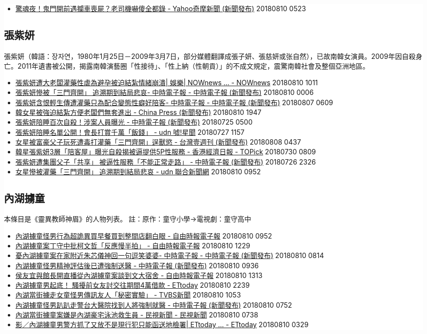 - [驚魂夜！鬼門開前遇攔車喪屍？老司機嚇傻全都錄 - Yahoo奇摩新聞 (新聞發布)](https://tw.news.yahoo.com/%E9%A9%9A%E9%AD%82%E5%A4%9C-%E9%AC%BC%E9%96%80%E9%96%8B%E5%89%8D%E9%81%87%E6%94%94%E8%BB%8A%E5%96%AA%E5%B1%8D-%E8%80%81%E5%8F%B8%E6%A9%9F%E5%9A%87%E5%82%BB%E5%85%A8%E9%83%BD%E9%8C%84-044315776.html "驚魂夜！鬼門開前遇攔車喪屍？老司機嚇傻全都錄 - Yahoo奇摩新聞 (新聞發布)") 20180810 0523

## 張紫妍

張紫妍（韓語：장자연，1980年1月25日－2009年3月7日，部分媒體翻譯成張子妍、張慈妍或张自然），已故南韓女演員。2009年因自殺身亡。2011年遺書被公開，揭露南韓演藝圈「性接待」、「性上納（性朝貢）」的不成文規定，震驚南韓社會及整個亞洲地區。
- [張紫妍遭大老闆灌藥性虐為避孕被迫結紮情緒崩潰| 娛樂| NOWnews ... - NOWnews](https://www.nownews.com/news/20180810/2799698 "張紫妍遭大老闆灌藥性虐為避孕被迫結紮情緒崩潰| 娛樂| NOWnews ... - NOWnews") 20180810 1011
- [張紫妍慘被「三門齊開」 追溯期到結局悲哀- 中時電子報 - 中時電子報 (新聞發布)](http://www.chinatimes.com/realtimenews/20180810001044-260404 "張紫妍慘被「三門齊開」 追溯期到結局悲哀- 中時電子報 - 中時電子報 (新聞發布)") 20180810 0006
- [張紫妍含恨輕生傳遭灌藥只為配合變態性癖好陪客- 中時電子報 - 中時電子報 (新聞發布)](http://www.chinatimes.com/realtimenews/20180807002451-260404 "張紫妍含恨輕生傳遭灌藥只為配合變態性癖好陪客- 中時電子報 - 中時電子報 (新聞發布)") 20180807 0609
- [韓女星被強迫結紮方便老闆們無套進出 - China Press (新聞發布)](http://www.chinapress.com.my/20180811/%E9%9F%93%E5%A5%B3%E6%98%9F%E8%A2%AB%E5%BC%B7%E8%BF%AB%E7%B5%90%E7%B4%AE-%E6%96%B9%E4%BE%BF%E8%80%81%E9%97%86%E5%80%91%E7%84%A1%E5%A5%97%E9%80%B2%E5%87%BA/ "韓女星被強迫結紮方便老闆們無套進出 - China Press (新聞發布)") 20180810 1947
- [張紫妍陪睡百次自殺！涉案人員曝光 - 中時電子報 (新聞發布)](http://www.chinatimes.com/realtimenews/20180725002126-260404 "張紫妍陪睡百次自殺！涉案人員曝光 - 中時電子報 (新聞發布)") 20180725 0500
- [張紫妍陪睡名單公開！會長打賞千萬「飯錢」 - udn 噓!星聞](https://stars.udn.com/star/story/10091/3276502 "張紫妍陪睡名單公開！會長打賞千萬「飯錢」 - udn 噓!星聞") 20180727 1157
- [女星被富豪父子玩死遭毒打灌藥「三門齊開」逞獸慾 - 台灣壹週刊 (新聞發布)](https://www.nextmag.com.tw/realtimenews/news/434966 "女星被富豪父子玩死遭毒打灌藥「三門齊開」逞獸慾 - 台灣壹週刊 (新聞發布)") 20180808 0437
- [韓星張紫妍3層「陪客屋」曝光自殺揭被逼提供5P性服務 - 香港經濟日報 - TOPick](https://topick.hket.com/article/2126015/%E9%9F%93%E6%98%9F%E5%BC%B5%E7%B4%AB%E5%A6%8D3%E5%B1%A4%E3%80%8C%E9%99%AA%E5%AE%A2%E5%B1%8B%E3%80%8D%E6%9B%9D%E5%85%89%E3%80%80%E8%87%AA%E6%AE%BA%E6%8F%AD%E8%A2%AB%E9%80%BC%E6%8F%90%E4%BE%9B5P%E6%80%A7%E6%9C%8D%E5%8B%99%E3%80%80 "韓星張紫妍3層「陪客屋」曝光自殺揭被逼提供5P性服務 - 香港經濟日報 - TOPick") 20180730 0809
- [張紫妍遭集團父子「共享」 被逼性服務「不能正常走路」 - 中時電子報 (新聞發布)](http://www.chinatimes.com/realtimenews/20180727001058-260404 "張紫妍遭集團父子「共享」 被逼性服務「不能正常走路」 - 中時電子報 (新聞發布)") 20180726 2326
- [女星慘被灌藥「三門齊開」 追溯期到結局悲哀 - udn 聯合新聞網](https://stars.udn.com/star/story/10091/3302201?from=udn-ch1_breaknews-1-cate8-news "女星慘被灌藥「三門齊開」 追溯期到結局悲哀 - udn 聯合新聞網") 20180810 0952

## 內湖擄童

本條目是《靈異教師神眉》的人物列表。
註：原作：童守小學→電視劇：童守高中
- [內湖擄童怪男行為超詭異買早餐買到整間店翻白眼 - 自由時報電子報](http://news.ltn.com.tw/news/society/breakingnews/2515543 "內湖擄童怪男行為超詭異買早餐買到整間店翻白眼 - 自由時報電子報") 20180810 0952
- [內湖擄童案丁守中批柯文哲「反應慢半拍」 - 自由時報電子報](http://news.ltn.com.tw/news/politics/breakingnews/2515746 "內湖擄童案丁守中批柯文哲「反應慢半拍」 - 自由時報電子報") 20180810 1229
- [憂內湖擄童案在家附近朱芯儀神回一句逗笑婆婆- 中時電子報 - 中時電子報 (新聞發布)](http://www.chinatimes.com/realtimenews/20180810003026-260404 "憂內湖擄童案在家附近朱芯儀神回一句逗笑婆婆- 中時電子報 - 中時電子報 (新聞發布)") 20180810 0814
- [內湖擄童怪男精神評估後已遭強制送醫 - 中時電子報 (新聞發布)](http://www.chinatimes.com/realtimenews/20180810003404-260402 "內湖擄童怪男精神評估後已遭強制送醫 - 中時電子報 (新聞發布)") 20180810 0936
- [侯友宜與館長開直播從內湖擄童案談到文大宿舍 - 自由時報電子報](http://news.ltn.com.tw/news/politics/breakingnews/2515803 "侯友宜與館長開直播從內湖擄童案談到文大宿舍 - 自由時報電子報") 20180810 1313
- [內湖擄童男起底！ 騷擾前女友討交往期間4萬借款 - ETtoday](https://www.ettoday.net/news/20180811/1232815.htm "內湖擄童男起底！ 騷擾前女友討交往期間4萬借款 - ETtoday") 20180810 2239
- [內湖當街擄走女童怪男傳訊友人「秘密實驗」 - TVBS新聞](https://news.tvbs.com.tw/local/971498 "內湖當街擄走女童怪男傳訊友人「秘密實驗」 - TVBS新聞") 20180810 1053
- [內湖擄童怪男趴趴走警台大醫院找到人將強制就醫 - 中時電子報 (新聞發布)](http://www.chinatimes.com/realtimenews/20180810002892-260402 "內湖擄童怪男趴趴走警台大醫院找到人將強制就醫 - 中時電子報 (新聞發布)") 20180810 0752
- [內湖當街擄童案嫌是內湖豪宅泳池救生員 - 民視新聞 - 民視新聞](https://news.ftv.com.tw/news/detail/2018810S03M1 "內湖當街擄童案嫌是內湖豪宅泳池救生員 - 民視新聞 - 民視新聞") 20180810 0738
- [影／內湖擄童男警方抓了又放不是現行犯只能函送地檢署| ETtoday ... - ETtoday](https://www.ettoday.net/news/20180810/1232067.htm "影／內湖擄童男警方抓了又放不是現行犯只能函送地檢署| ETtoday ... - ETtoday") 20180810 0329

